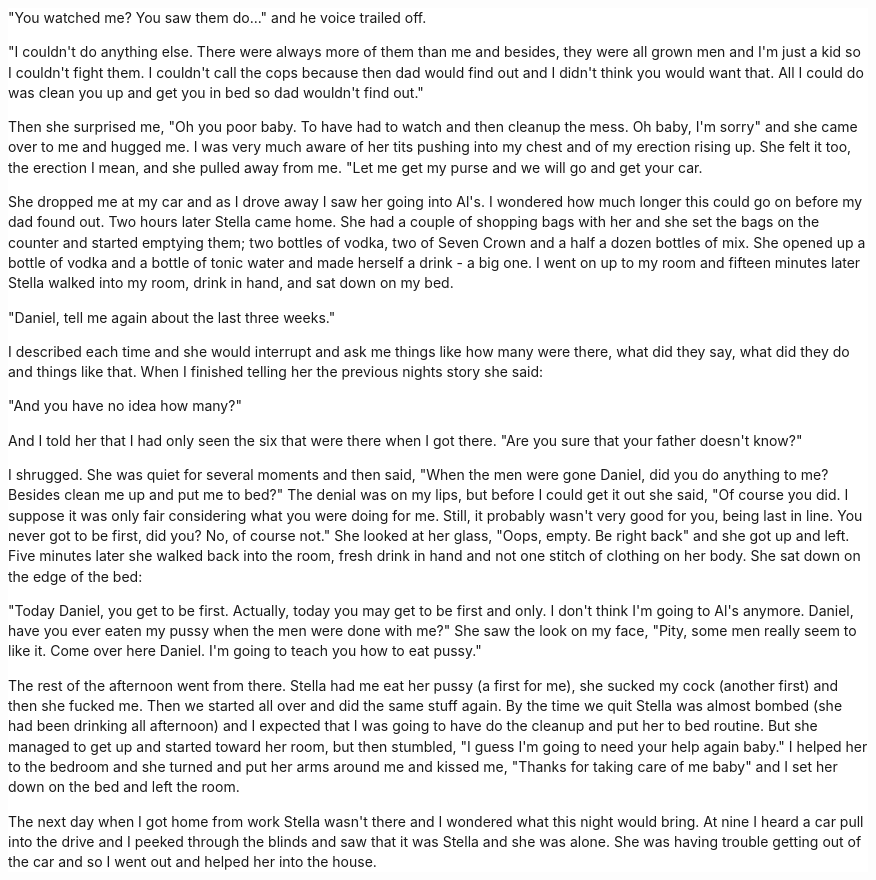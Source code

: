  "You watched me? You saw them do..." and he voice trailed off. 

 "I couldn't do anything else. There were always more of them than me and besides, they were all grown men and I'm just a kid so I couldn't fight them. I couldn't call the cops because then dad would find out and I didn't think you would want that. All I could do was clean you up and get you in bed so dad wouldn't find out." 

 Then she surprised me, "Oh you poor baby. To have had to watch and then cleanup the mess. Oh baby, I'm sorry" and she came over to me and hugged me. I was very much aware of her tits pushing into my chest and of my erection rising up. She felt it too, the erection I mean, and she pulled away from me. "Let me get my purse and we will go and get your car. 

 She dropped me at my car and as I drove away I saw her going into Al's. I wondered how much longer this could go on before my dad found out. Two hours later Stella came home. She had a couple of shopping bags with her and she set the bags on the counter and started emptying them; two bottles of vodka, two of Seven Crown and a half a dozen bottles of mix. She opened up a bottle of vodka and a bottle of tonic water and made herself a drink - a big one. I went on up to my room and fifteen minutes later Stella walked into my room, drink in hand, and sat down on my bed. 

 "Daniel, tell me again about the last three weeks." 

 I described each time and she would interrupt and ask me things like how many were there, what did they say, what did they do and things like that. When I finished telling her the previous nights story she said: 

 "And you have no idea how many?" 

 And I told her that I had only seen the six that were there when I got there. "Are you sure that your father doesn't know?" 

 I shrugged. She was quiet for several moments and then said, "When the men were gone Daniel, did you do anything to me? Besides clean me up and put me to bed?" The denial was on my lips, but before I could get it out she said, "Of course you did. I suppose it was only fair considering what you were doing for me. Still, it probably wasn't very good for you, being last in line. You never got to be first, did you? No, of course not." She looked at her glass, "Oops, empty. Be right back" and she got up and left. Five minutes later she walked back into the room, fresh drink in hand and not one stitch of clothing on her body. She sat down on the edge of the bed: 

 "Today Daniel, you get to be first. Actually, today you may get to be first and only. I don't think I'm going to Al's anymore. Daniel, have you ever eaten my pussy when the men were done with me?" She saw the look on my face, "Pity, some men really seem to like it. Come over here Daniel. I'm going to teach you how to eat pussy." 

 The rest of the afternoon went from there. Stella had me eat her pussy (a first for me), she sucked my cock (another first) and then she fucked me. Then we started all over and did the same stuff again. By the time we quit Stella was almost bombed (she had been drinking all afternoon) and I expected that I was going to have do the cleanup and put her to bed routine. But she managed to get up and started toward her room, but then stumbled, "I guess I'm going to need your help again baby." I helped her to the bedroom and she turned and put her arms around me and kissed me, "Thanks for taking care of me baby" and I set her down on the bed and left the room. 

 The next day when I got home from work Stella wasn't there and I wondered what this night would bring. At nine I heard a car pull into the drive and I peeked through the blinds and saw that it was Stella and she was alone. She was having trouble getting out of the car and so I went out and helped her into the house. 
